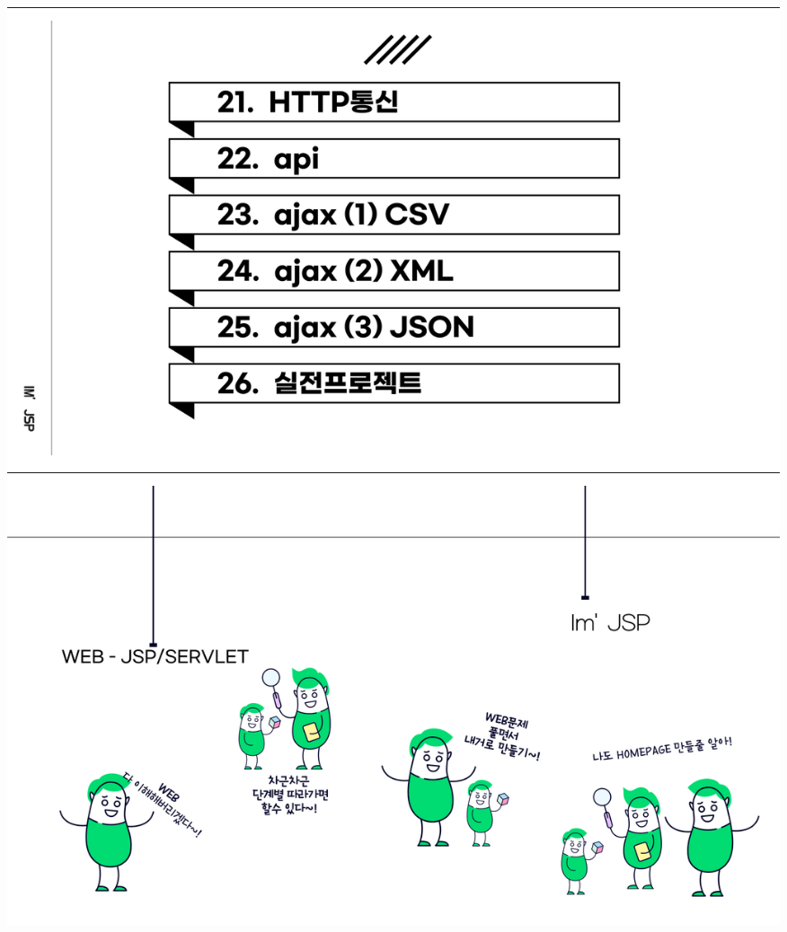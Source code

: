 
---
 
<img src="./chapter8/005.png" alt="내장객체" width="100%" />


---
 
<img src="./chapter8/006.png" alt="내장객체" width="100%" />

